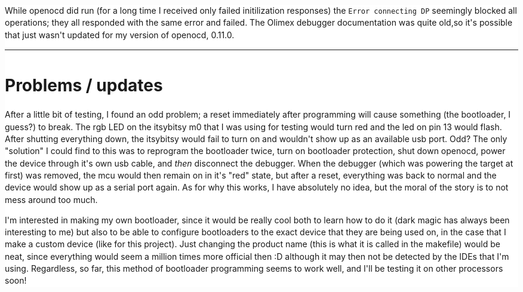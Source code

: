 While openocd did run (for a long time I received only failed initilization responses) the `Error connecting DP` seemingly blocked all operations; they all responded with the same error and failed. The Olimex debugger documentation was quite old,so it's possible that just wasn't updated for my version of openocd, 0.11.0. 

<hr>

# Problems / updates

After a little bit of testing, I found an odd problem; a reset immediately after programming will cause something (the bootloader, I guess?) to break. The rgb LED on the itsybitsy m0 that I was using for testing would turn red and the led on pin 13 would flash. After shutting everything down, the itsybitsy would fail to turn on and wouldn't show up as an available usb port. Odd? The only "solution" I could find to this was to reprogram the bootloader twice, turn on bootloader protection, shut down openocd, power the device through it's own usb cable, and _then_ disconnect the debugger. When the debugger (which was powering the target at first) was removed, the mcu would then remain on in it's "red" state, but after a reset, everything was back to normal and the device would show up as a serial port again. As for why this works, I have absolutely no idea, but the moral of the story is to not mess around too much. 

I'm interested in making my own bootloader, since it would be really cool both to learn how to do it (dark magic has always been interesting to me) but also to be able to configure bootloaders to the exact device that they are being used on, in the case that I make a custom device (like for this project). Just changing the product name (this is what it is called in the makefile) would be neat, since everything would seem a million times more official then :D although it may then not be detected by the IDEs that I'm using. Regardless, so far, this method of bootloader programming seems to work well, and I'll be testing it on other processors soon!